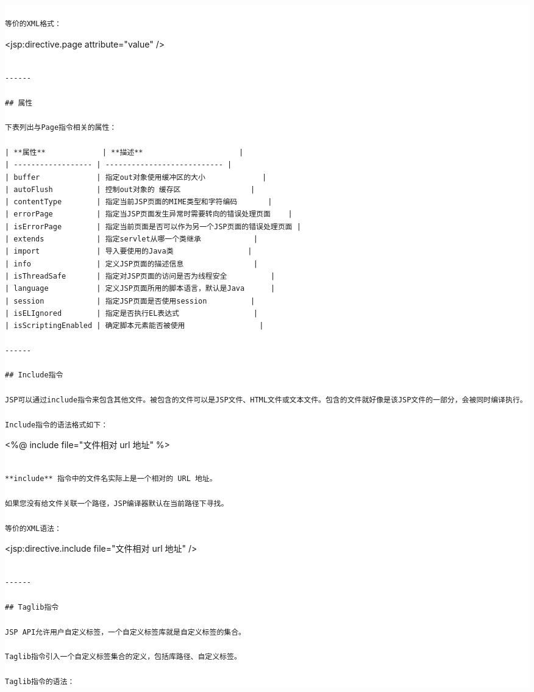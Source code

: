 ```

等价的XML格式：

```
<jsp:directive.page attribute="value" />

```

------

## 属性

下表列出与Page指令相关的属性：

| **属性**             | **描述**                      |
| ------------------ | --------------------------- |
| buffer             | 指定out对象使用缓冲区的大小             |
| autoFlush          | 控制out对象的 缓存区                |
| contentType        | 指定当前JSP页面的MIME类型和字符编码       |
| errorPage          | 指定当JSP页面发生异常时需要转向的错误处理页面    |
| isErrorPage        | 指定当前页面是否可以作为另一个JSP页面的错误处理页面 |
| extends            | 指定servlet从哪一个类继承            |
| import             | 导入要使用的Java类                 |
| info               | 定义JSP页面的描述信息                |
| isThreadSafe       | 指定对JSP页面的访问是否为线程安全          |
| language           | 定义JSP页面所用的脚本语言，默认是Java      |
| session            | 指定JSP页面是否使用session          |
| isELIgnored        | 指定是否执行EL表达式                 |
| isScriptingEnabled | 确定脚本元素能否被使用                 |

------

## Include指令

JSP可以通过include指令来包含其他文件。被包含的文件可以是JSP文件、HTML文件或文本文件。包含的文件就好像是该JSP文件的一部分，会被同时编译执行。

Include指令的语法格式如下：

```
<%@ include file="文件相对 url 地址" %>

```

**include** 指令中的文件名实际上是一个相对的 URL 地址。

如果您没有给文件关联一个路径，JSP编译器默认在当前路径下寻找。

等价的XML语法：

```
<jsp:directive.include file="文件相对 url 地址" />

```

------

## Taglib指令

JSP API允许用户自定义标签，一个自定义标签库就是自定义标签的集合。

Taglib指令引入一个自定义标签集合的定义，包括库路径、自定义标签。

Taglib指令的语法：

```